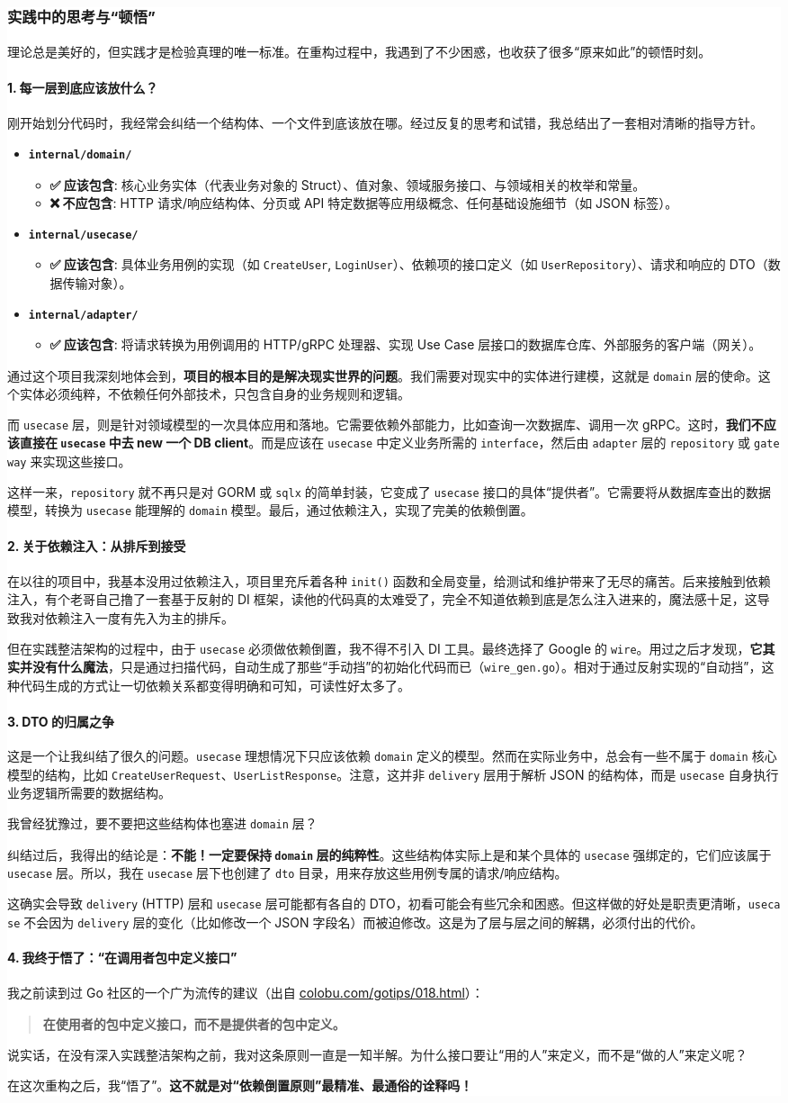 ### 实践中的思考与“顿悟”

理论总是美好的，但实践才是检验真理的唯一标准。在重构过程中，我遇到了不少困惑，也收获了很多“原来如此”的顿悟时刻。

#### 1. 每一层到底应该放什么？

刚开始划分代码时，我经常会纠结一个结构体、一个文件到底该放在哪。经过反复的思考和试错，我总结出了一套相对清晰的指导方针。

-   **`internal/domain/`**
    -   **✅ 应该包含**: 核心业务实体（代表业务对象的 Struct）、值对象、领域服务接口、与领域相关的枚举和常量。
    -   **❌ 不应包含**: HTTP 请求/响应结构体、分页或 API 特定数据等应用级概念、任何基础设施细节（如 JSON 标签）。

-   **`internal/usecase/`**
    -   **✅ 应该包含**: 具体业务用例的实现（如 `CreateUser`, `LoginUser`）、依赖项的接口定义（如 `UserRepository`）、请求和响应的 DTO（数据传输对象）。

-   **`internal/adapter/`**
    -   **✅ 应该包含**: 将请求转换为用例调用的 HTTP/gRPC 处理器、实现 Use Case 层接口的数据库仓库、外部服务的客户端（网关）。

通过这个项目我深刻地体会到，**项目的根本目的是解决现实世界的问题**。我们需要对现实中的实体进行建模，这就是 `domain` 层的使命。这个实体必须纯粹，不依赖任何外部技术，只包含自身的业务规则和逻辑。

而 `usecase` 层，则是针对领域模型的一次具体应用和落地。它需要依赖外部能力，比如查询一次数据库、调用一次 gRPC。这时，**我们不应该直接在 `usecase` 中去 new 一个 DB client**。而是应该在 `usecase` 中定义业务所需的 `interface`，然后由 `adapter` 层的 `repository` 或 `gateway` 来实现这些接口。

这样一来，`repository` 就不再只是对 GORM 或 `sqlx` 的简单封装，它变成了 `usecase` 接口的具体“提供者”。它需要将从数据库查出的数据模型，转换为 `usecase` 能理解的 `domain` 模型。最后，通过依赖注入，实现了完美的依赖倒置。

#### 2. 关于依赖注入：从排斥到接受

在以往的项目中，我基本没用过依赖注入，项目里充斥着各种 `init()` 函数和全局变量，给测试和维护带来了无尽的痛苦。后来接触到依赖注入，有个老哥自己撸了一套基于反射的 DI 框架，读他的代码真的太难受了，完全不知道依赖到底是怎么注入进来的，魔法感十足，这导致我对依赖注入一度有先入为主的排斥。

但在实践整洁架构的过程中，由于 `usecase` 必须做依赖倒置，我不得不引入 DI 工具。最终选择了 Google 的 `wire`。用过之后才发现，**它其实并没有什么魔法**，只是通过扫描代码，自动生成了那些“手动挡”的初始化代码而已（`wire_gen.go`）。相对于通过反射实现的“自动挡”，这种代码生成的方式让一切依赖关系都变得明确和可知，可读性好太多了。

#### 3. DTO 的归属之争

这是一个让我纠结了很久的问题。`usecase` 理想情况下只应该依赖 `domain` 定义的模型。然而在实际业务中，总会有一些不属于 `domain` 核心模型的结构，比如 `CreateUserRequest`、`UserListResponse`。注意，这并非 `delivery` 层用于解析 JSON 的结构体，而是 `usecase` 自身执行业务逻辑所需要的数据结构。

我曾经犹豫过，要不要把这些结构体也塞进 `domain` 层？

纠结过后，我得出的结论是：**不能！一定要保持 `domain` 层的纯粹性**。这些结构体实际上是和某个具体的 `usecase` 强绑定的，它们应该属于 `usecase` 层。所以，我在 `usecase` 层下也创建了 `dto` 目录，用来存放这些用例专属的请求/响应结构。

这确实会导致 `delivery` (HTTP) 层和 `usecase` 层可能都有各自的 DTO，初看可能会有些冗余和困惑。但这样做的好处是职责更清晰，`usecase` 不会因为 `delivery` 层的变化（比如修改一个 JSON 字段名）而被迫修改。这是为了层与层之间的解耦，必须付出的代价。

#### 4. 我终于悟了：“在调用者包中定义接口”

我之前读到过 Go 社区的一个广为流传的建议（出自 [colobu.com/gotips/018.html](https://colobu.com/gotips/018.html)）：

> **在使用者的包中定义接口，而不是提供者的包中定义。**

说实话，在没有深入实践整洁架构之前，我对这条原则一直是一知半解。为什么接口要让“用的人”来定义，而不是“做的人”来定义呢？

在这次重构之后，我“悟了”。**这不就是对“依赖倒置原则”最精准、最通俗的诠释吗！**
